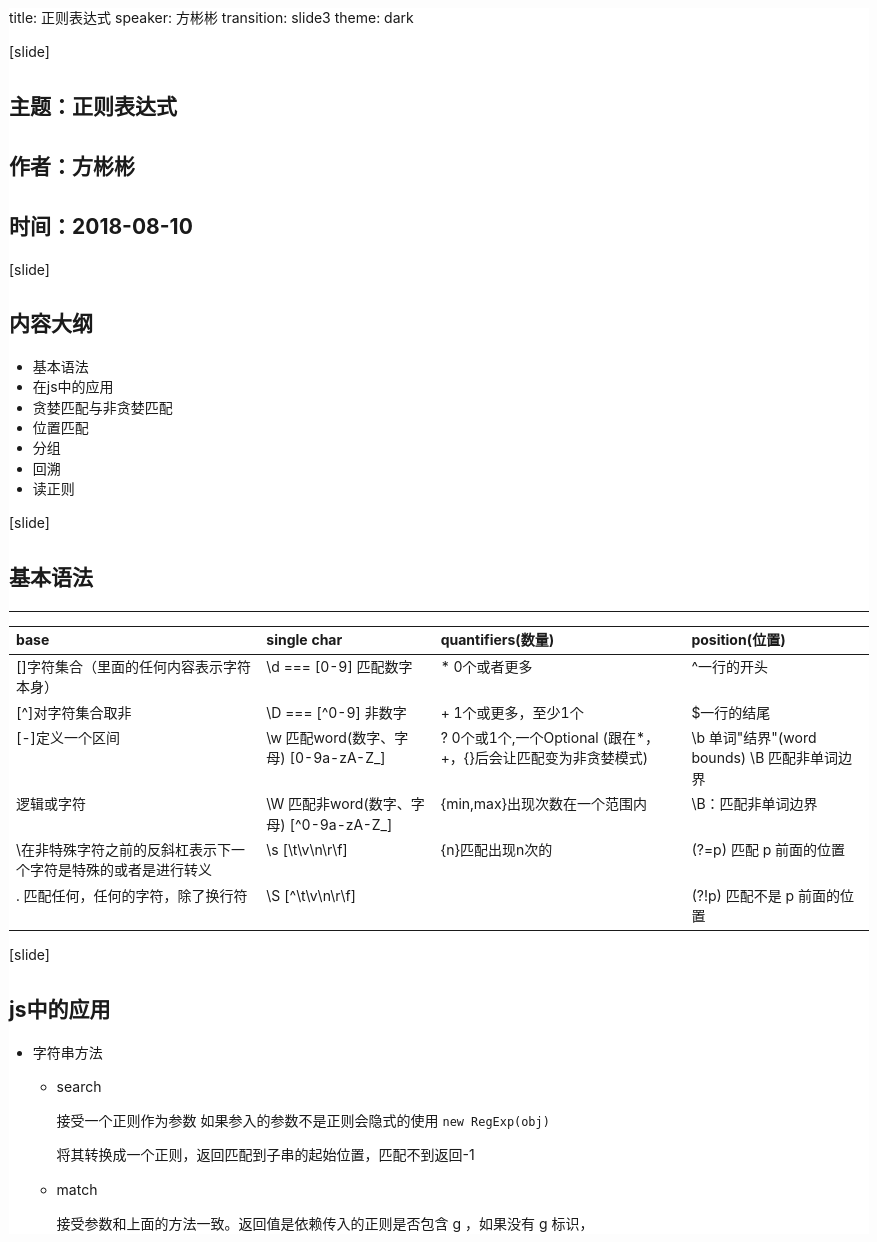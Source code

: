 title: 正则表达式
speaker: 方彬彬
transition: slide3
theme: dark

[slide]
## 主题：正则表达式
## 作者：方彬彬
## 时间：2018-08-10

[slide]
## 内容大纲
* 基本语法
* 在js中的应用
* 贪婪匹配与非贪婪匹配
* 位置匹配
* 分组
* 回溯
* 读正则

[slide]
## 基本语法
---
 | base                                                          | single char                              | quantifiers(数量)                                              | position(位置)                               |
 | :------------------------------------------------------------ | :--------------------------------------- | :------------------------------------------------------------- | :------------------------------------------- |
 | []字符集合（里面的任何内容表示字符本身）                      | \d === [0-9] 匹配数字                    | * 0个或者更多                                                  | ^一行的开头                                  |
 | [^]对字符集合取非                                             | \D === [^0-9] 非数字                     | + 1个或更多，至少1个                                           | $一行的结尾                                  |
 | [-]定义一个区间                                               | \w  匹配word(数字、字母) [0-9a-zA-Z\_]   | ? 0个或1个,一个Optional (跟在*，+，{}后会让匹配变为非贪婪模式) | \b 单词"结界"(word bounds) \B 匹配非单词边界 |
 | 逻辑或字符                                                    | \W 匹配非word(数字、字母) [^0-9a-zA-Z\_] | {min,max}出现次数在一个范围内                                  | \B：匹配非单词边界                           |
 | \在非特殊字符之前的反斜杠表示下一个字符是特殊的或者是进行转义 | \s [\t\v\n\r\f]                          | {n}匹配出现n次的                                               | (?=p) 匹配 p 前面的位置                      |
 | . 匹配任何，任何的字符，除了换行符                            | \S [^\t\v\n\r\f]                         |                                                                | (?!p) 匹配不是 p 前面的位置                  |

[slide]
## js中的应用
* 字符串方法
  * search 
  
    接受一个正则作为参数 如果参入的参数不是正则会隐式的使用 `new RegExp(obj)`

    将其转换成一个正则，返回匹配到子串的起始位置，匹配不到返回-1

  * match
  
      接受参数和上面的方法一致。返回值是依赖传入的正则是否包含 g ，如果没有 g 标识，
      
